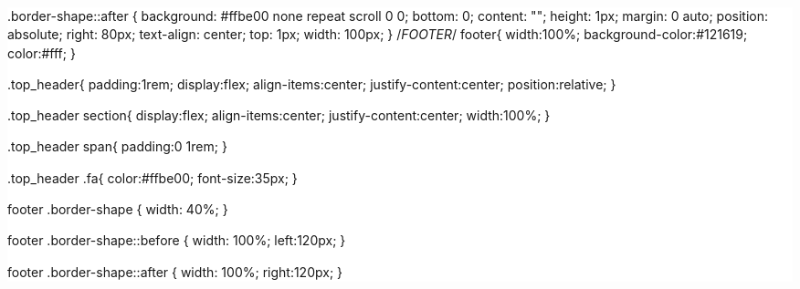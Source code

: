   .border-shape::after {
  background: #ffbe00 none repeat scroll 0 0;
  bottom: 0;
  content: "";
  height: 1px;
  margin: 0 auto;
  position: absolute;
  right: 80px;
  text-align: center;
  top: 1px;
  width: 100px;
  }
  /*FOOTER*/
  footer{
  width:100%;
  background-color:#121619;
  color:#fff;
  }
  
  .top_header{
  padding:1rem;
  display:flex;
  align-items:center;
  justify-content:center;
  position:relative;
  }
  
  .top_header section{
  display:flex;
  align-items:center;
  justify-content:center;
  width:100%;
  }
  
  .top_header span{
  padding:0 1rem;
  }
  
  .top_header .fa{
  color:#ffbe00;
  font-size:35px;
  }
  
  footer .border-shape {
  width: 40%;
  }
  
  footer .border-shape::before {
  width: 100%;
  left:120px;
  }
  
  footer .border-shape::after {
  width: 100%;
  right:120px;
  }
  